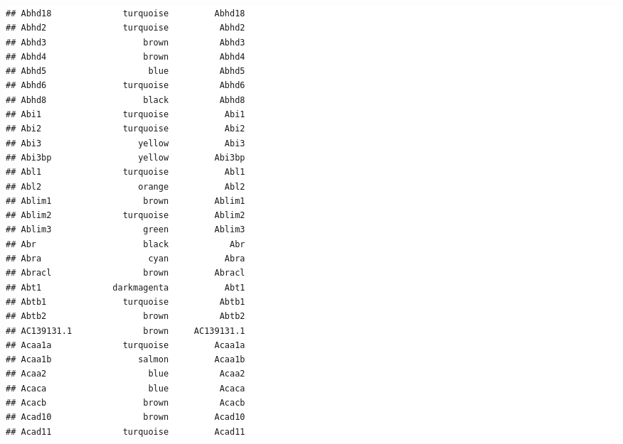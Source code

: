     ## Abhd18              turquoise         Abhd18
    ## Abhd2               turquoise          Abhd2
    ## Abhd3                   brown          Abhd3
    ## Abhd4                   brown          Abhd4
    ## Abhd5                    blue          Abhd5
    ## Abhd6               turquoise          Abhd6
    ## Abhd8                   black          Abhd8
    ## Abi1                turquoise           Abi1
    ## Abi2                turquoise           Abi2
    ## Abi3                   yellow           Abi3
    ## Abi3bp                 yellow         Abi3bp
    ## Abl1                turquoise           Abl1
    ## Abl2                   orange           Abl2
    ## Ablim1                  brown         Ablim1
    ## Ablim2              turquoise         Ablim2
    ## Ablim3                  green         Ablim3
    ## Abr                     black            Abr
    ## Abra                     cyan           Abra
    ## Abracl                  brown         Abracl
    ## Abt1              darkmagenta           Abt1
    ## Abtb1               turquoise          Abtb1
    ## Abtb2                   brown          Abtb2
    ## AC139131.1              brown     AC139131.1
    ## Acaa1a              turquoise         Acaa1a
    ## Acaa1b                 salmon         Acaa1b
    ## Acaa2                    blue          Acaa2
    ## Acaca                    blue          Acaca
    ## Acacb                   brown          Acacb
    ## Acad10                  brown         Acad10
    ## Acad11              turquoise         Acad11